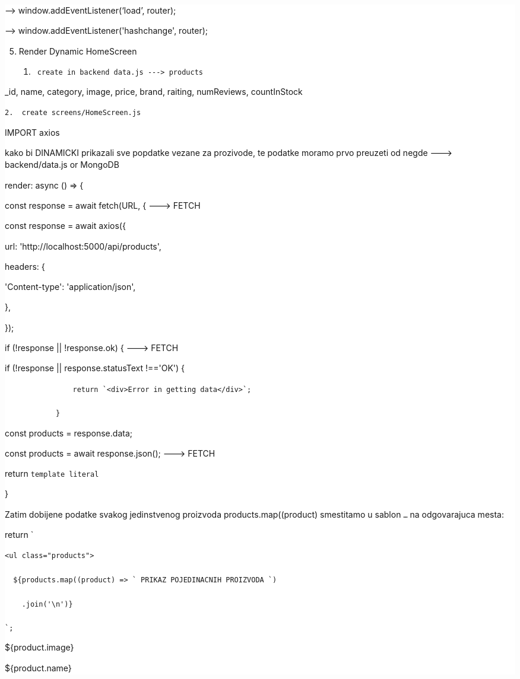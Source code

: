 --> window.addEventListener(‘load’, router);

--> window.addEventListener('hashchange', router);

5.  Render Dynamic HomeScreen

    1.      create in backend data.js ---> products

\_id, name, category, image, price, brand, raiting, numReviews, countInStock

    2. 	create screens/HomeScreen.js

IMPORT axios

kako bi DINAMICKI prikazali sve popdatke vezane za prozivode, te podatke moramo prvo preuzeti od negde ---> backend/data.js or MongoDB

render: async () => {

const response = await fetch(URL, { ---> FETCH

const response = await axios({

url: 'http://localhost:5000/api/products',

headers: {

'Content-type': 'application/json',

},

});

if (!response || !response.ok) { ---> FETCH

if (!response || response.statusText !=='OK') {

      				return `<div>Error in getting data</div>`;

    			}

const products = response.data;

const products = await response.json(); ---> FETCH

return `template literal`

}

Zatim dobijene podatke svakog jedinstvenog proizvoda products.map((product) smestitamo u sablon `…` na odgovarajuca mesta:

return `

    <ul class="products">

      ${products.map((product) => ` PRIKAZ POJEDINACNIH PROIZVODA `)

        .join('\n')}

    `;

${product.image}

${product.name}
